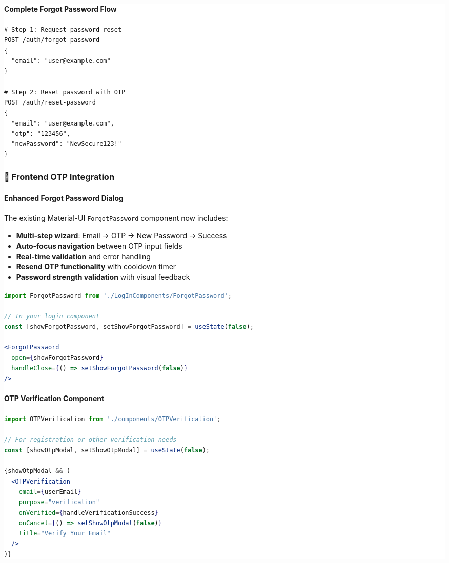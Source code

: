 #### Complete Forgot Password Flow
```http
# Step 1: Request password reset
POST /auth/forgot-password
{
  "email": "user@example.com"
}

# Step 2: Reset password with OTP
POST /auth/reset-password
{
  "email": "user@example.com",
  "otp": "123456",
  "newPassword": "NewSecure123!"
}
```

### 🎨 Frontend OTP Integration

#### Enhanced Forgot Password Dialog
The existing Material-UI `ForgotPassword` component now includes:
- **Multi-step wizard**: Email → OTP → New Password → Success
- **Auto-focus navigation** between OTP input fields
- **Real-time validation** and error handling
- **Resend OTP functionality** with cooldown timer
- **Password strength validation** with visual feedback

```jsx
import ForgotPassword from './LogInComponents/ForgotPassword';

// In your login component
const [showForgotPassword, setShowForgotPassword] = useState(false);

<ForgotPassword
  open={showForgotPassword}
  handleClose={() => setShowForgotPassword(false)}
/>
```

#### OTP Verification Component
```jsx
import OTPVerification from './components/OTPVerification';

// For registration or other verification needs
const [showOtpModal, setShowOtpModal] = useState(false);

{showOtpModal && (
  <OTPVerification
    email={userEmail}
    purpose="verification"
    onVerified={handleVerificationSuccess}
    onCancel={() => setShowOtpModal(false)}
    title="Verify Your Email"
  />
)}
```

